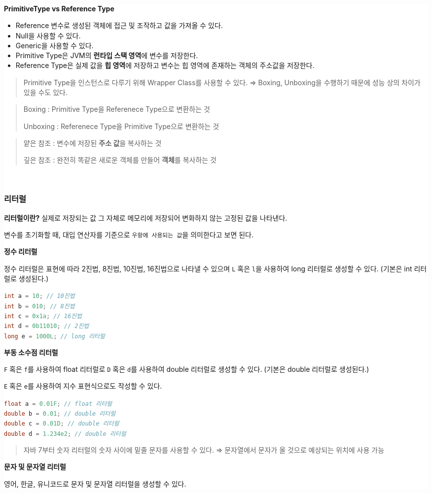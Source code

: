 **PrimitiveType vs Reference Type**

* Reference 변수로 생성된 객체에 접근 및 조작하고 값을 가져올 수 있다.
* Null을 사용할 수 있다.
* Generic을 사용할 수 있다.
* Primitive Type은 JVM의 **런타입 스택 영역**에 변수를 저장한다.
* Reference Type은 실제 값을 **힙 영역**에 저장하고 변수는 힙 영역에 존재하는 객체의 주소값을 저장한다.

> Primitive Type을 인스턴스로 다루기 위해 Wrapper Class를 사용할 수 있다.
> ⇒ Boxing, Unboxing을 수행하기 때문에 성능 상의 차이가 있을 수도 있다.

> Boxing : Primitive Type을 Referenece Type으로 변환하는 것
>
> Unboxing : Referenece Type을 Primitive Type으로 변환하는 것

> 얕은 참조 : 변수에 저장된 **주소 값**을 복사하는 것
>
> 깊은 참조 : 완전히 똑같은 새로운 객체를 만들어 **객체**를 복사하는 것

</br>

### 리터럴

**리터럴이란?** 실제로 저장되는 값 그 자체로 메모리에 저장되어 변화하지 않는 고정된 값을 나타낸다.

변수를 초기화할 때, 대입 연산자를 기준으로 `우항에 사용되는 값`을 의미한다고 보면 된다.

**정수 리터럴**

정수 리터럴은 표현에 따라 2진법, 8진법, 10진법, 16진법으로 나타낼 수 있으며 `L` 혹은 `l`을 사용하여 long 리터럴로 생성할 수 있다. (기본은 int 리터럴로 생성된다.)

```java
int a = 10; // 10진법
int b = 010; // 8진법
int c = 0x1a; // 16진법
int d = 0b11010; // 2진법
long e = 1000L; // long 리터럴
```

**부동 소수점 리터럴**

`F` 혹은 `f`를 사용하여 float 리터럴로 `D` 혹은 `d`를 사용하여 double 리터럴로 생성할 수 있다. (기본은 double 리터럴로 생성된다.)

`E` 혹은 `e`를 사용하여 지수 표현식으로도 작성할 수 있다.

```java
float a = 0.01F; // float 리터럴
double b = 0.01; // double 리터럴
double c = 0.01D; // double 리터럴
double d = 1.234e2; // double 리터럴
```

> 자바 7부터 숫자 리터럴의 숫자 사이에 밑줄 문자를 사용할 수 있다.
> ⇒ 문자열에서 문자가 올 것으로 예상되는 위치에 사용 가능

**문자 및 문자열 리터럴**

영어, 한글, 유니코드로 문자 및 문자열 리터럴을 생성할 수 있다.
